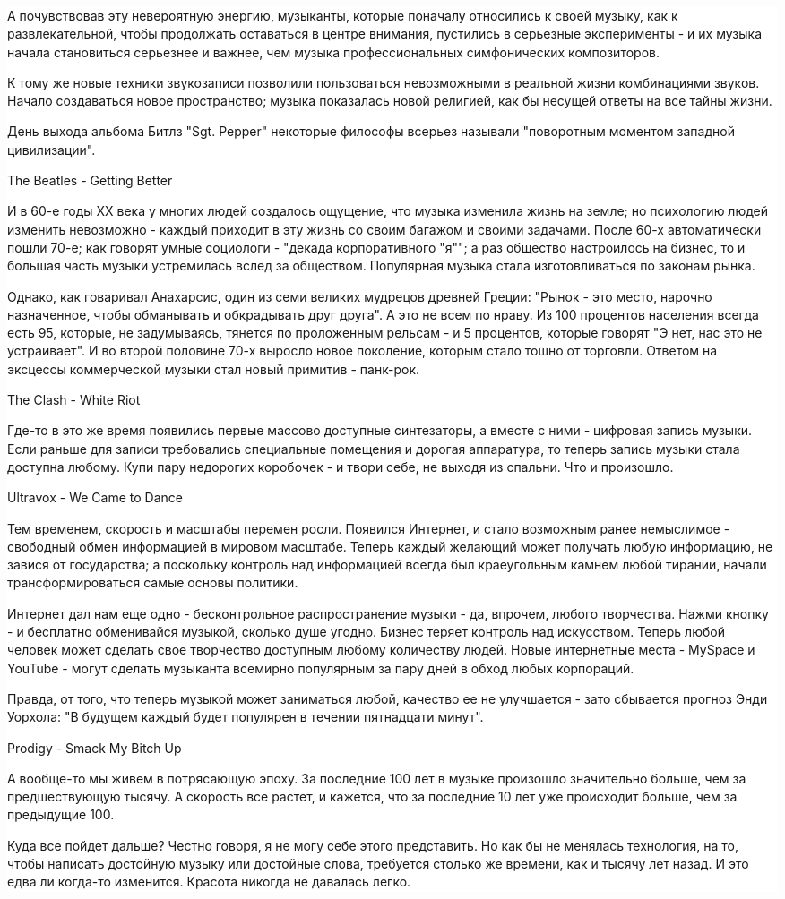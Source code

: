 А почувствовав эту невероятную энергию, музыканты, которые поначалу относились к своей музыку, как к развлекательной, чтобы продолжать оставаться в центре внимания, пустились в серьезные эксперименты - и их музыка начала становиться серьезнее и важнее, чем музыка профессиональных симфонических композиторов.

К тому же новые техники звукозаписи позволили пользоваться невозможными в реальной жизни комбинациями звуков. Начало создаваться новое пространство; музыка показалась новой религией, как бы несущей ответы на все тайны жизни.

День выхода альбома Битлз "Sgt. Pepper" некоторые философы всерьез называли "поворотным моментом западной цивилизации".

The Beatles - Getting Better

И в 60-е годы XX века у многих людей создалось ощущение, что музыка изменила жизнь на земле; но психологию людей изменить невозможно - каждый приходит в эту жизнь со своим багажом и своими задачами. После 60-х автоматически пошли 70-е; как говорят умные социологи - "декада корпоративного "я""; а раз общество настроилось на бизнес, то и большая часть музыки устремилась вслед за обществом. Популярная музыка стала изготовливаться по законам рынка.

Однако, как говаривал Анахарсис, один из семи великих мудрецов древней Греции: "Рынок - это место, нарочно назначенное, чтобы обманывать и обкрадывать друг друга". А это не всем по нраву. Из 100 процентов населения всегда есть 95, которые, не задумываясь, тянется по проложенным рельсам - и 5 процентов, которые говорят "Э нет, нас это не устраивает". И во второй половине 70-х выросло новое поколение, которым стало тошно от торговли. Ответом на эксцессы коммерческой музыки стал новый примитив - панк-рок.

The Clash - White Riot

Где-то в это же время появились первые массово доступные синтезаторы, а вместе с ними - цифровая запись музыки. Если раньше для записи требовались специальные помещения и дорогая аппаратура, то теперь запись музыки стала доступна любому. Купи пару недорогих коробочек - и твори себе, не выходя из спальни. Что и произошло.

Ultravox - We Came to Dance

Тем временем, скорость и масштабы перемен росли. Появился Интернет, и стало возможным ранее немыслимое - свободный обмен информацией в мировом масштабе. Теперь каждый желающий может получать любую информацию, не завися от государства; а поскольку контроль над информацией всегда был краеугольным камнем любой тирании, начали трансформироваться самые основы политики.

Интернет дал нам еще одно - бесконтрольное распространение музыки - да, впрочем, любого творчества. Нажми кнопку - и бесплатно обменивайся музыкой, сколько душе угодно. Бизнес теряет контроль над искусством. Теперь любой человек может сделать свое творчество доступным любому количеству людей. Новые интернетные места - MySpace и YouTube - могут сделать музыканта всемирно популярным за пару дней в обход любых корпораций.

Правда, от того, что теперь музыкой может заниматься любой, качество ее не улучшается - зато сбывается прогноз Энди Уорхола: "В будущем каждый будет популярен в течении пятнадцати минут".

Prodigy - Smack My Bitch Up

А вообще-то мы живем в потрясающую эпоху. За последние 100 лет в музыке произошло значительно больше, чем за предшествующую тысячу. А скорость все растет, и кажется, что за последние 10 лет уже происходит больше, чем за предыдущие 100.

Куда все пойдет дальше? Честно говоря, я не могу себе этого представить. Но как бы не менялась технология, на то, чтобы написать достойную музыку или достойные слова, требуется столько же времени, как и тысячу лет назад. И это едва ли когда-то изменится. Красота никогда не давалась легко.
